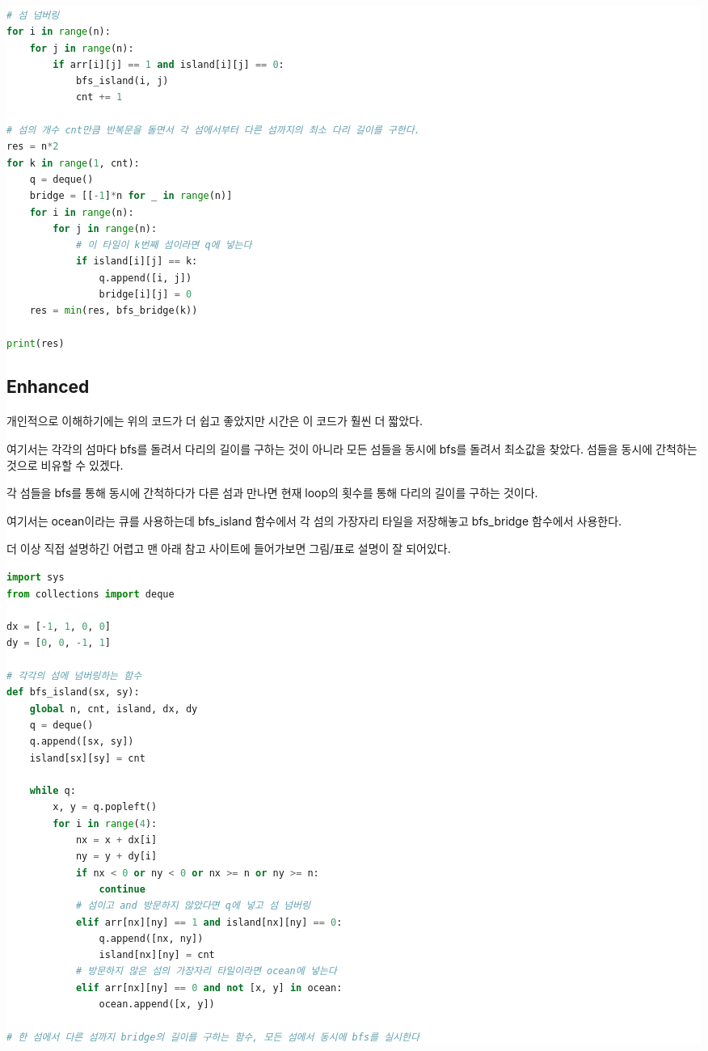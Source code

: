 ```python
# 섬 넘버링
for i in range(n):
    for j in range(n):
        if arr[i][j] == 1 and island[i][j] == 0:
            bfs_island(i, j)
            cnt += 1

# 섬의 개수 cnt만큼 반복문을 돌면서 각 섬에서부터 다른 섬까지의 최소 다리 길이를 구한다.
res = n*2
for k in range(1, cnt):
    q = deque()
    bridge = [[-1]*n for _ in range(n)]
    for i in range(n):
        for j in range(n):
            # 이 타일이 k번째 섬이라면 q에 넣는다
            if island[i][j] == k:
                q.append([i, j])
                bridge[i][j] = 0
    res = min(res, bfs_bridge(k))

print(res)
```

## Enhanced

개인적으로 이해하기에는 위의 코드가 더 쉽고 좋았지만 시간은 이 코드가 훨씬 더 짧았다.

여기서는 각각의 섬마다 bfs를 돌려서 다리의 길이를 구하는 것이 아니라 모든 섬들을 동시에 bfs를 돌려서 최소값을 찾았다. 섬들을 동시에 간척하는 것으로 비유할 수 있겠다.

각 섬들을 bfs를 통해 동시에 간척하다가 다른 섬과 만나면 현재 loop의 횟수를 통해 다리의 길이를 구하는 것이다.

여기서는 ocean이라는 큐를 사용하는데 bfs_island 함수에서 각 섬의 가장자리 타일을 저장해놓고 bfs_bridge 함수에서 사용한다.

더 이상 직접 설명하긴 어렵고 맨 아래 참고 사이트에 들어가보면 그림/표로 설명이 잘 되어있다.

```python
import sys
from collections import deque

dx = [-1, 1, 0, 0]
dy = [0, 0, -1, 1]

# 각각의 섬에 넘버링하는 함수
def bfs_island(sx, sy):
    global n, cnt, island, dx, dy
    q = deque()
    q.append([sx, sy])
    island[sx][sy] = cnt

    while q:
        x, y = q.popleft()
        for i in range(4):
            nx = x + dx[i]
            ny = y + dy[i]
            if nx < 0 or ny < 0 or nx >= n or ny >= n:
                continue
            # 섬이고 and 방문하지 않았다면 q에 넣고 섬 넘버링
            elif arr[nx][ny] == 1 and island[nx][ny] == 0:
                q.append([nx, ny])
                island[nx][ny] = cnt
            # 방문하지 않은 섬의 가장자리 타일이라면 ocean에 넣는다
            elif arr[nx][ny] == 0 and not [x, y] in ocean:
                ocean.append([x, y])

# 한 섬에서 다른 섬까지 bridge의 길이를 구하는 함수, 모든 섬에서 동시에 bfs를 실시한다
```